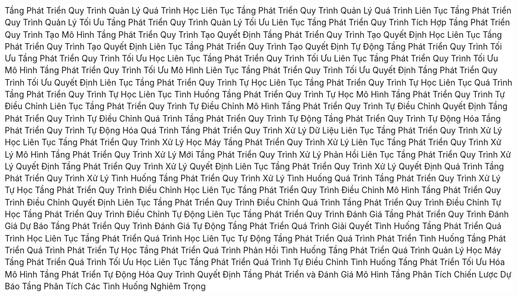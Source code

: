 Tầng Phát Triển Quy Trình Quản Lý Quá Trình Học Liên Tục
Tầng Phát Triển Quy Trình Quản Lý Quá Trình Liên Tục
Tầng Phát Triển Quy Trình Quản Lý Tối Ưu
Tầng Phát Triển Quy Trình Quản Lý Tối Ưu Liên Tục
Tầng Phát Triển Quy Trình Tích Hợp
Tầng Phát Triển Quy Trình Tạo Mô Hình
Tầng Phát Triển Quy Trình Tạo Quyết Định
Tầng Phát Triển Quy Trình Tạo Quyết Định Học Liên Tục
Tầng Phát Triển Quy Trình Tạo Quyết Định Liên Tục
Tầng Phát Triển Quy Trình Tạo Quyết Định Tự Động
Tầng Phát Triển Quy Trình Tối Ưu
Tầng Phát Triển Quy Trình Tối Ưu Học Liên Tục
Tầng Phát Triển Quy Trình Tối Ưu Liên Tục
Tầng Phát Triển Quy Trình Tối Ưu Mô Hình
Tầng Phát Triển Quy Trình Tối Ưu Mô Hình Liên Tục
Tầng Phát Triển Quy Trình Tối Ưu Quyết Định
Tầng Phát Triển Quy Trình Tối Ưu Quyết Định Liên Tục
Tầng Phát Triển Quy Trình Tự Học Liên Tục
Tầng Phát Triển Quy Trình Tự Học Liên Tục Quá Trình
Tầng Phát Triển Quy Trình Tự Học Liên Tục Tình Huống
Tầng Phát Triển Quy Trình Tự Học Mô Hình
Tầng Phát Triển Quy Trình Tự Điều Chỉnh Liên Tục
Tầng Phát Triển Quy Trình Tự Điều Chỉnh Mô Hình
Tầng Phát Triển Quy Trình Tự Điều Chỉnh Quyết Định
Tầng Phát Triển Quy Trình Tự Điều Chỉnh Quá Trình
Tầng Phát Triển Quy Trình Tự Động
Tầng Phát Triển Quy Trình Tự Động Hóa
Tầng Phát Triển Quy Trình Tự Động Hóa Quá Trình
Tầng Phát Triển Quy Trình Xử Lý Dữ Liệu Liên Tục
Tầng Phát Triển Quy Trình Xử Lý Học Liên Tục
Tầng Phát Triển Quy Trình Xử Lý Học Máy
Tầng Phát Triển Quy Trình Xử Lý Liên Tục
Tầng Phát Triển Quy Trình Xử Lý Mô Hình
Tầng Phát Triển Quy Trình Xử Lý Mới
Tầng Phát Triển Quy Trình Xử Lý Phản Hồi Liên Tục
Tầng Phát Triển Quy Trình Xử Lý Quyết Định
Tầng Phát Triển Quy Trình Xử Lý Quyết Định Liên Tục
Tầng Phát Triển Quy Trình Xử Lý Quyết Định Quá Trình
Tầng Phát Triển Quy Trình Xử Lý Tình Huống
Tầng Phát Triển Quy Trình Xử Lý Tình Huống Quá Trình
Tầng Phát Triển Quy Trình Xử Lý Tự Học
Tầng Phát Triển Quy Trình Điều Chỉnh Học Liên Tục
Tầng Phát Triển Quy Trình Điều Chỉnh Mô Hình
Tầng Phát Triển Quy Trình Điều Chỉnh Quyết Định Liên Tục
Tầng Phát Triển Quy Trình Điều Chỉnh Quá Trình
Tầng Phát Triển Quy Trình Điều Chỉnh Tự Học
Tầng Phát Triển Quy Trình Điều Chỉnh Tự Động Liên Tục
Tầng Phát Triển Quy Trình Đánh Giá
Tầng Phát Triển Quy Trình Đánh Giá Dự Báo
Tầng Phát Triển Quy Trình Đánh Giá Tự Động
Tầng Phát Triển Quá Trình Giải Quyết Tình Huống
Tầng Phát Triển Quá Trình Học Liên Tục
Tầng Phát Triển Quá Trình Học Liên Tục Tự Động
Tầng Phát Triển Quá Trình Phát Triển Tình Huống
Tầng Phát Triển Quá Trình Phát Triển Tự Học
Tầng Phát Triển Quá Trình Phản Hồi Tình Huống
Tầng Phát Triển Quá Trình Quản Lý Học Máy
Tầng Phát Triển Quá Trình Tối Ưu Học Liên Tục
Tầng Phát Triển Quá Trình Tự Điều Chỉnh Tình Huống
Tầng Phát Triển Tối Ưu Hóa Mô Hình
Tầng Phát Triển Tự Động Hóa Quy Trình Quyết Định
Tầng Phát Triển và Đánh Giá Mô Hình
Tầng Phân Tích Chiến Lược Dự Báo
Tầng Phân Tích Các Tình Huống Nghiêm Trọng